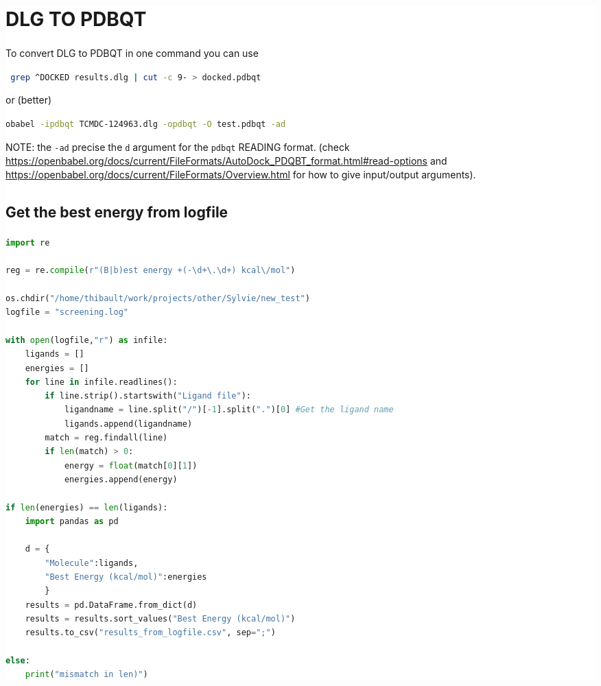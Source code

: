 # DLG TO PDBQT
To convert DLG to PDBQT in one command you can use  
```bash
 grep ^DOCKED results.dlg | cut -c 9- > docked.pdbqt
```
or (better)
```bash
obabel -ipdbqt TCMDC-124963.dlg -opdbqt -O test.pdbqt -ad
```
NOTE: the `-ad` precise the `d` argument for the `pdbqt` READING format. (check https://openbabel.org/docs/current/FileFormats/AutoDock_PDQBT_format.html#read-options and https://openbabel.org/docs/current/FileFormats/Overview.html for how to give input/output arguments).



## Get the best energy from logfile
```python
import re

reg = re.compile(r"(B|b)est energy +(-\d+\.\d+) kcal\/mol")

os.chdir("/home/thibault/work/projects/other/Sylvie/new_test")
logfile = "screening.log"

with open(logfile,"r") as infile:
    ligands = []
    energies = []
    for line in infile.readlines():
        if line.strip().startswith("Ligand file"):
            ligandname = line.split("/")[-1].split(".")[0] #Get the ligand name
            ligands.append(ligandname)
        match = reg.findall(line)
        if len(match) > 0:
            energy = float(match[0][1])
            energies.append(energy)

if len(energies) == len(ligands):
    import pandas as pd

    d = {
        "Molecule":ligands,
        "Best Energy (kcal/mol)":energies
        }
    results = pd.DataFrame.from_dict(d)
    results = results.sort_values("Best Energy (kcal/mol)")
    results.to_csv("results_from_logfile.csv", sep=";")

else:
    print("mismatch in len)")

```
